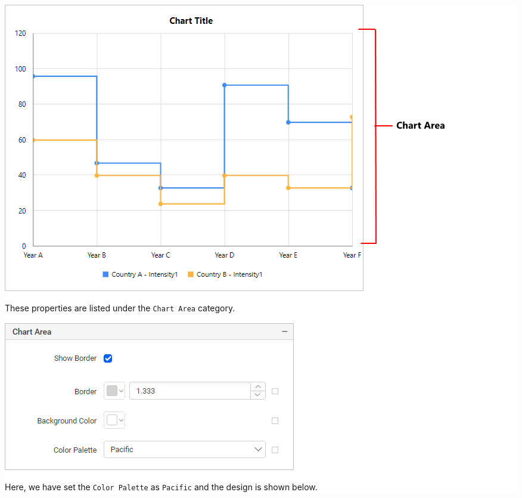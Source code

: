 ![Chart Types](/static/assets/on-premise/images/report-designer/report-items/chart/stepped-line-chart/chart-area-sketch.png '#width=410px')

These properties are listed under the `Chart Area` category.

![Chart Types](/static/assets/on-premise/images/report-designer/report-items/chart/stepped-line-chart/chart-area.png '#width=385px')

Here, we have set the `Color Palette` as `Pacific` and the design is shown below.
